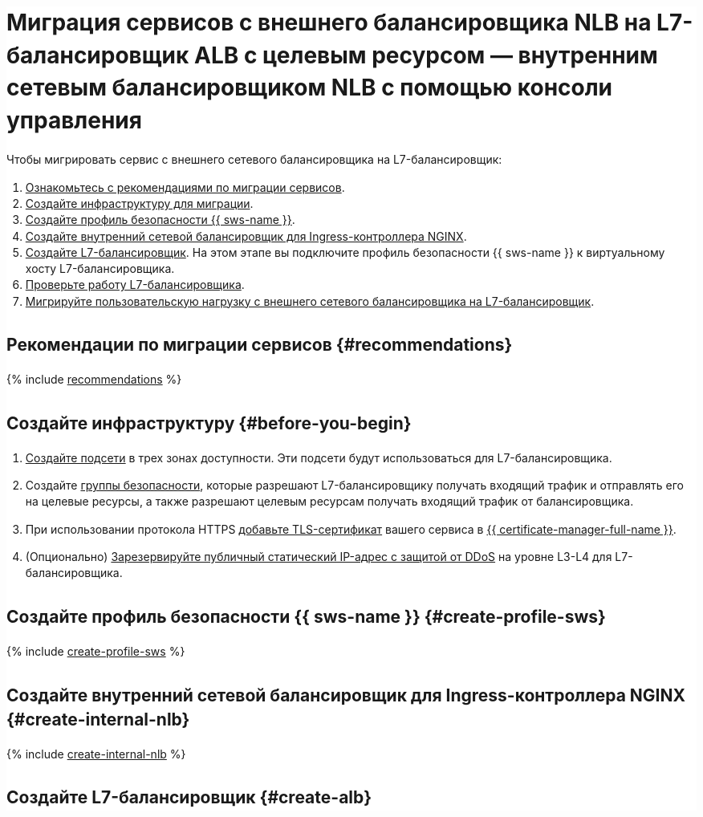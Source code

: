 # Миграция сервисов с внешнего балансировщика NLB на L7-балансировщик ALB с целевым ресурсом — внутренним сетевым балансировщиком NLB с помощью консоли управления


Чтобы мигрировать сервис с внешнего сетевого балансировщика на L7-балансировщик:

1. [Ознакомьтесь с рекомендациями по миграции сервисов](#recommendations).
1. [Создайте инфраструктуру для миграции](#before-you-begin).
1. [Создайте профиль безопасности {{ sws-name }}](#create-profile-sws).
1. [Создайте внутренний сетевой балансировщик для Ingress-контроллера NGINX](#create-internal-nlb).
1. [Создайте L7-балансировщик](#create-alb). На этом этапе вы подключите профиль безопасности {{ sws-name }} к виртуальному хосту L7-балансировщика.
1. [Проверьте работу L7-балансировщика](#test).
1. [Мигрируйте пользовательскую нагрузку с внешнего сетевого балансировщика на L7-балансировщик](#migration-nlb-to-alb).

## Рекомендации по миграции сервисов {#recommendations}

{% include [recommendations](../_tutorials_includes/migration-from-nlb-to-alb/recommendations.md) %}

## Создайте инфраструктуру {#before-you-begin}

1. [Создайте подсети](../../vpc/operations/subnet-create.md) в трех зонах доступности. Эти подсети будут использоваться для L7-балансировщика.

1. Создайте [группы безопасности](../../application-load-balancer/concepts/application-load-balancer.md#security-groups), которые разрешают L7-балансировщику получать входящий трафик и отправлять его на целевые ресурсы, а также разрешают целевым ресурсам получать входящий трафик от балансировщика.

1. При использовании протокола HTTPS [добавьте TLS-сертификат](../../certificate-manager/operations/import/cert-create.md#create-certificate) вашего сервиса в [{{ certificate-manager-full-name }}](../../certificate-manager/).

1. (Опционально) [Зарезервируйте публичный статический IP-адрес с защитой от DDoS](../../vpc/operations/get-static-ip.md) на уровне L3-L4 для L7-балансировщика.

## Создайте профиль безопасности {{ sws-name }} {#create-profile-sws}

{% include [create-profile-sws](../_tutorials_includes/migration-from-nlb-to-alb/create-profile-sws.md) %}

## Создайте внутренний сетевой балансировщик для Ingress-контроллера NGINX {#create-internal-nlb}

{% include [create-internal-nlb](../_tutorials_includes/migration-from-nlb-to-alb/create-internal-nlb.md) %}

## Создайте L7-балансировщик {#create-alb}
